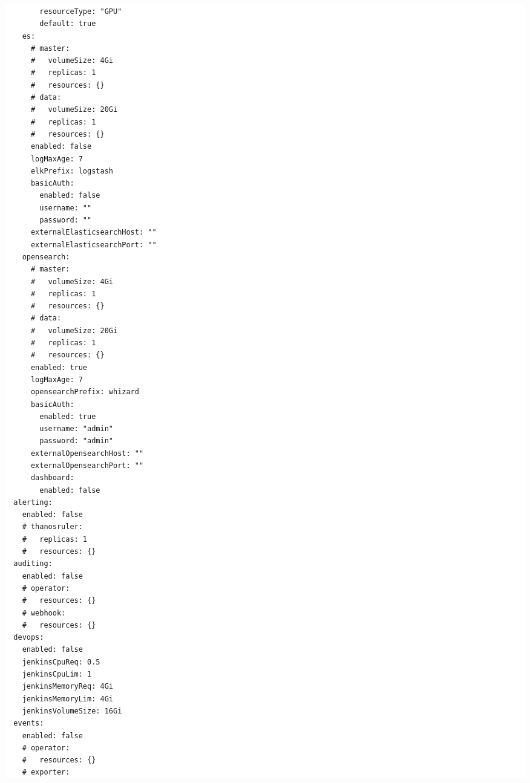 ```
        resourceType: "GPU"
        default: true
    es:
      # master:
      #   volumeSize: 4Gi
      #   replicas: 1
      #   resources: {}
      # data:
      #   volumeSize: 20Gi
      #   replicas: 1
      #   resources: {}
      enabled: false
      logMaxAge: 7
      elkPrefix: logstash
      basicAuth:
        enabled: false
        username: ""
        password: ""
      externalElasticsearchHost: ""
      externalElasticsearchPort: ""
    opensearch:
      # master:
      #   volumeSize: 4Gi
      #   replicas: 1
      #   resources: {}
      # data:
      #   volumeSize: 20Gi
      #   replicas: 1
      #   resources: {}
      enabled: true
      logMaxAge: 7
      opensearchPrefix: whizard
      basicAuth:
        enabled: true
        username: "admin"
        password: "admin"
      externalOpensearchHost: ""
      externalOpensearchPort: ""
      dashboard:
        enabled: false
  alerting:
    enabled: false
    # thanosruler:
    #   replicas: 1
    #   resources: {}
  auditing:
    enabled: false
    # operator:
    #   resources: {}
    # webhook:
    #   resources: {}
  devops:
    enabled: false
    jenkinsCpuReq: 0.5
    jenkinsCpuLim: 1
    jenkinsMemoryReq: 4Gi
    jenkinsMemoryLim: 4Gi
    jenkinsVolumeSize: 16Gi
  events:
    enabled: false
    # operator:
    #   resources: {}
    # exporter:
```